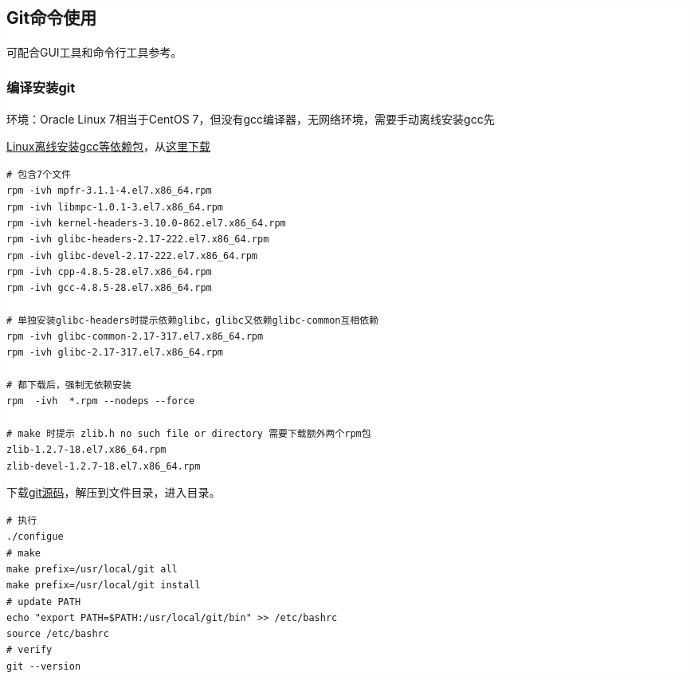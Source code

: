 ```
```


## Git命令使用

可配合GUI工具和命令行工具参考。

### 编译安装git 

环境：Oracle Linux 7相当于CentOS 7，但没有gcc编译器，无网络环境，需要手动离线安装gcc先 

[Linux离线安装gcc等依赖包](https://blog.csdn.net/li1325169021/article/details/115385274)，从[这里下载](http://mirrors.aliyun.com/centos/7/os/x86_64/Packages/)

```shell
# 包含7个文件
rpm -ivh mpfr-3.1.1-4.el7.x86_64.rpm
rpm -ivh libmpc-1.0.1-3.el7.x86_64.rpm
rpm -ivh kernel-headers-3.10.0-862.el7.x86_64.rpm
rpm -ivh glibc-headers-2.17-222.el7.x86_64.rpm
rpm -ivh glibc-devel-2.17-222.el7.x86_64.rpm
rpm -ivh cpp-4.8.5-28.el7.x86_64.rpm
rpm -ivh gcc-4.8.5-28.el7.x86_64.rpm

# 单独安装glibc-headers时提示依赖glibc，glibc又依赖glibc-common互相依赖 
rpm -ivh glibc-common-2.17-317.el7.x86_64.rpm
rpm -ivh glibc-2.17-317.el7.x86_64.rpm

# 都下载后，强制无依赖安装 
rpm  -ivh  *.rpm --nodeps --force

# make 时提示 zlib.h no such file or directory 需要下载额外两个rpm包
zlib-1.2.7-18.el7.x86_64.rpm
zlib-devel-1.2.7-18.el7.x86_64.rpm

```

下载[git源码](https://mirrors.edge.kernel.org/pub/software/scm/git/)，解压到文件目录，进入目录。 

```shell
# 执行 
./configue 
# make 
make prefix=/usr/local/git all 
make prefix=/usr/local/git install
# update PATH
echo "export PATH=$PATH:/usr/local/git/bin" >> /etc/bashrc
source /etc/bashrc
# verify 
git --version

```

